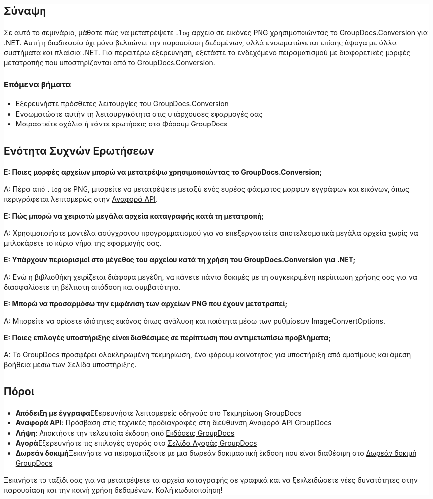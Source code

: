 ## Σύναψη

Σε αυτό το σεμινάριο, μάθατε πώς να μετατρέψετε `.log` αρχεία σε εικόνες PNG χρησιμοποιώντας το GroupDocs.Conversion για .NET. Αυτή η διαδικασία όχι μόνο βελτιώνει την παρουσίαση δεδομένων, αλλά ενσωματώνεται επίσης άψογα με άλλα συστήματα και πλαίσια .NET. Για περαιτέρω εξερεύνηση, εξετάστε το ενδεχόμενο πειραματισμού με διαφορετικές μορφές μετατροπής που υποστηρίζονται από το GroupDocs.Conversion.

### Επόμενα βήματα

- Εξερευνήστε πρόσθετες λειτουργίες του GroupDocs.Conversion
- Ενσωματώστε αυτήν τη λειτουργικότητα στις υπάρχουσες εφαρμογές σας
- Μοιραστείτε σχόλια ή κάντε ερωτήσεις στο [Φόρουμ GroupDocs](https://forum.groupdocs.com/c/conversion/10)

## Ενότητα Συχνών Ερωτήσεων

**Ε: Ποιες μορφές αρχείων μπορώ να μετατρέψω χρησιμοποιώντας το GroupDocs.Conversion;**

Α: Πέρα από `.log` σε PNG, μπορείτε να μετατρέψετε μεταξύ ενός ευρέος φάσματος μορφών εγγράφων και εικόνων, όπως περιγράφεται λεπτομερώς στην [Αναφορά API](https://reference.groupdocs.com/conversion/net/).

**Ε: Πώς μπορώ να χειριστώ μεγάλα αρχεία καταγραφής κατά τη μετατροπή;**

Α: Χρησιμοποιήστε μοντέλα ασύγχρονου προγραμματισμού για να επεξεργαστείτε αποτελεσματικά μεγάλα αρχεία χωρίς να μπλοκάρετε το κύριο νήμα της εφαρμογής σας.

**Ε: Υπάρχουν περιορισμοί στο μέγεθος του αρχείου κατά τη χρήση του GroupDocs.Conversion για .NET;**

Α: Ενώ η βιβλιοθήκη χειρίζεται διάφορα μεγέθη, να κάνετε πάντα δοκιμές με τη συγκεκριμένη περίπτωση χρήσης σας για να διασφαλίσετε τη βέλτιστη απόδοση και συμβατότητα.

**Ε: Μπορώ να προσαρμόσω την εμφάνιση των αρχείων PNG που έχουν μετατραπεί;**

Α: Μπορείτε να ορίσετε ιδιότητες εικόνας όπως ανάλυση και ποιότητα μέσω των ρυθμίσεων ImageConvertOptions.

**Ε: Ποιες επιλογές υποστήριξης είναι διαθέσιμες σε περίπτωση που αντιμετωπίσω προβλήματα;**

Α: Το GroupDocs προσφέρει ολοκληρωμένη τεκμηρίωση, ένα φόρουμ κοινότητας για υποστήριξη από ομοτίμους και άμεση βοήθεια μέσω των [Σελίδα υποστήριξης](https://forum.groupdocs.com/c/conversion/10).

## Πόροι

- **Απόδειξη με έγγραφα**Εξερευνήστε λεπτομερείς οδηγούς στο [Τεκμηρίωση GroupDocs](https://docs.groupdocs.com/conversion/net/)
- **Αναφορά API**: Πρόσβαση στις τεχνικές προδιαγραφές στη διεύθυνση [Αναφορά API GroupDocs](https://reference.groupdocs.com/conversion/net/)
- **Λήψη**: Αποκτήστε την τελευταία έκδοση από [Εκδόσεις GroupDocs](https://releases.groupdocs.com/conversion/net/)
- **Αγορά**Εξερευνήστε τις επιλογές αγοράς στο [Σελίδα Αγοράς GroupDocs](https://purchase.groupdocs.com/buy)
- **Δωρεάν δοκιμή**Ξεκινήστε να πειραματίζεστε με μια δωρεάν δοκιμαστική έκδοση που είναι διαθέσιμη στο [Δωρεάν δοκιμή GroupDocs](https://releases.groupdocs.com/conversion/net/)

Ξεκινήστε το ταξίδι σας για να μετατρέψετε τα αρχεία καταγραφής σε γραφικά και να ξεκλειδώσετε νέες δυνατότητες στην παρουσίαση και την κοινή χρήση δεδομένων. Καλή κωδικοποίηση!